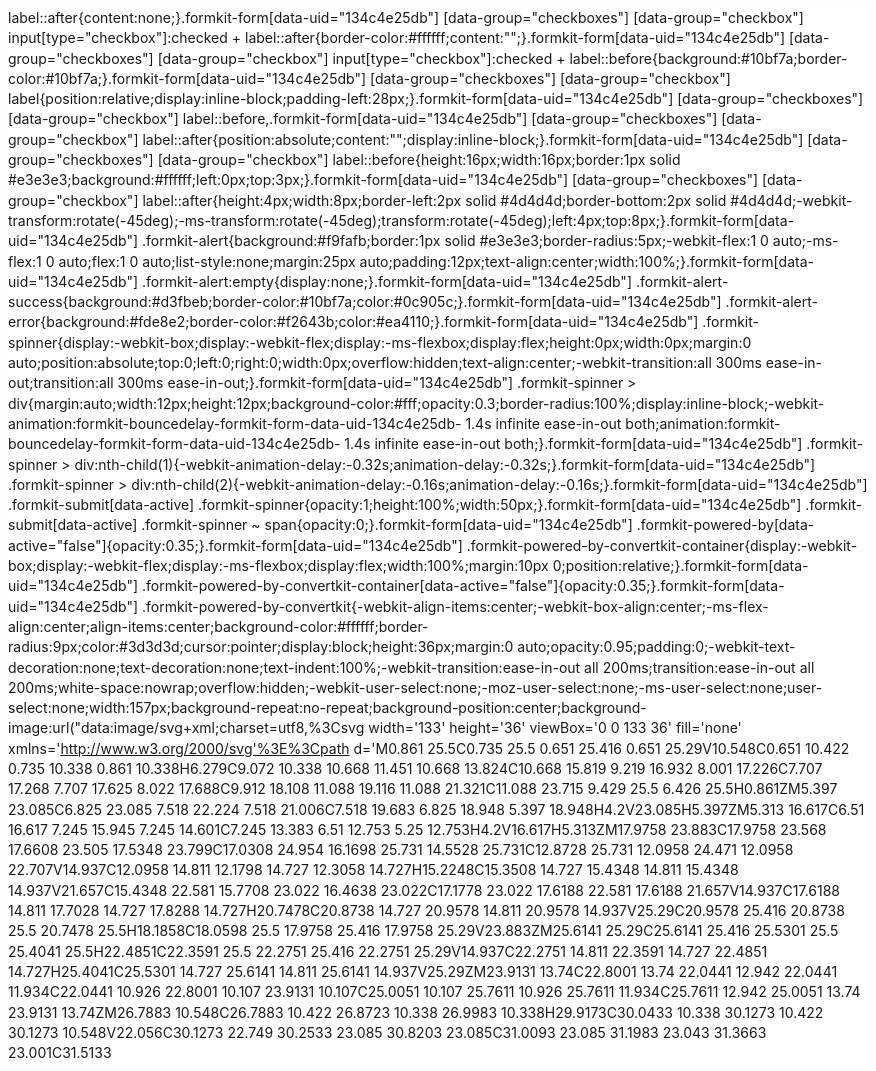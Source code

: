 label::after{content:none;}.formkit-form\[data-uid="134c4e25db"\] \[data-group="checkboxes"\] \[data-group="checkbox"\] input\[type="checkbox"\]:checked + label::after{border-color:#ffffff;content:"";}.formkit-form\[data-uid="134c4e25db"\] \[data-group="checkboxes"\] \[data-group="checkbox"\] input\[type="checkbox"\]:checked + label::before{background:#10bf7a;border-color:#10bf7a;}.formkit-form\[data-uid="134c4e25db"\] \[data-group="checkboxes"\] \[data-group="checkbox"\] label{position:relative;display:inline-block;padding-left:28px;}.formkit-form\[data-uid="134c4e25db"\] \[data-group="checkboxes"\] \[data-group="checkbox"\] label::before,.formkit-form\[data-uid="134c4e25db"\] \[data-group="checkboxes"\] \[data-group="checkbox"\] label::after{position:absolute;content:"";display:inline-block;}.formkit-form\[data-uid="134c4e25db"\] \[data-group="checkboxes"\] \[data-group="checkbox"\] label::before{height:16px;width:16px;border:1px solid #e3e3e3;background:#ffffff;left:0px;top:3px;}.formkit-form\[data-uid="134c4e25db"\] \[data-group="checkboxes"\] \[data-group="checkbox"\] label::after{height:4px;width:8px;border-left:2px solid #4d4d4d;border-bottom:2px solid #4d4d4d;-webkit-transform:rotate(-45deg);-ms-transform:rotate(-45deg);transform:rotate(-45deg);left:4px;top:8px;}.formkit-form\[data-uid="134c4e25db"\] .formkit-alert{background:#f9fafb;border:1px solid #e3e3e3;border-radius:5px;-webkit-flex:1 0 auto;-ms-flex:1 0 auto;flex:1 0 auto;list-style:none;margin:25px auto;padding:12px;text-align:center;width:100%;}.formkit-form\[data-uid="134c4e25db"\] .formkit-alert:empty{display:none;}.formkit-form\[data-uid="134c4e25db"\] .formkit-alert-success{background:#d3fbeb;border-color:#10bf7a;color:#0c905c;}.formkit-form\[data-uid="134c4e25db"\] .formkit-alert-error{background:#fde8e2;border-color:#f2643b;color:#ea4110;}.formkit-form\[data-uid="134c4e25db"\] .formkit-spinner{display:-webkit-box;display:-webkit-flex;display:-ms-flexbox;display:flex;height:0px;width:0px;margin:0 auto;position:absolute;top:0;left:0;right:0;width:0px;overflow:hidden;text-align:center;-webkit-transition:all 300ms ease-in-out;transition:all 300ms ease-in-out;}.formkit-form\[data-uid="134c4e25db"\] .formkit-spinner > div{margin:auto;width:12px;height:12px;background-color:#fff;opacity:0.3;border-radius:100%;display:inline-block;-webkit-animation:formkit-bouncedelay-formkit-form-data-uid-134c4e25db- 1.4s infinite ease-in-out both;animation:formkit-bouncedelay-formkit-form-data-uid-134c4e25db- 1.4s infinite ease-in-out both;}.formkit-form\[data-uid="134c4e25db"\] .formkit-spinner > div:nth-child(1){-webkit-animation-delay:-0.32s;animation-delay:-0.32s;}.formkit-form\[data-uid="134c4e25db"\] .formkit-spinner > div:nth-child(2){-webkit-animation-delay:-0.16s;animation-delay:-0.16s;}.formkit-form\[data-uid="134c4e25db"\] .formkit-submit\[data-active\] .formkit-spinner{opacity:1;height:100%;width:50px;}.formkit-form\[data-uid="134c4e25db"\] .formkit-submit\[data-active\] .formkit-spinner ~ span{opacity:0;}.formkit-form\[data-uid="134c4e25db"\] .formkit-powered-by\[data-active="false"\]{opacity:0.35;}.formkit-form\[data-uid="134c4e25db"\] .formkit-powered-by-convertkit-container{display:-webkit-box;display:-webkit-flex;display:-ms-flexbox;display:flex;width:100%;margin:10px 0;position:relative;}.formkit-form\[data-uid="134c4e25db"\] .formkit-powered-by-convertkit-container\[data-active="false"\]{opacity:0.35;}.formkit-form\[data-uid="134c4e25db"\] .formkit-powered-by-convertkit{-webkit-align-items:center;-webkit-box-align:center;-ms-flex-align:center;align-items:center;background-color:#ffffff;border-radius:9px;color:#3d3d3d;cursor:pointer;display:block;height:36px;margin:0 auto;opacity:0.95;padding:0;-webkit-text-decoration:none;text-decoration:none;text-indent:100%;-webkit-transition:ease-in-out all 200ms;transition:ease-in-out all 200ms;white-space:nowrap;overflow:hidden;-webkit-user-select:none;-moz-user-select:none;-ms-user-select:none;user-select:none;width:157px;background-repeat:no-repeat;background-position:center;background-image:url("data:image/svg+xml;charset=utf8,%3Csvg width='133' height='36' viewBox='0 0 133 36' fill='none' xmlns='http://www.w3.org/2000/svg'%3E%3Cpath d='M0.861 25.5C0.735 25.5 0.651 25.416 0.651 25.29V10.548C0.651 10.422 0.735 10.338 0.861 10.338H6.279C9.072 10.338 10.668 11.451 10.668 13.824C10.668 15.819 9.219 16.932 8.001 17.226C7.707 17.268 7.707 17.625 8.022 17.688C9.912 18.108 11.088 19.116 11.088 21.321C11.088 23.715 9.429 25.5 6.426 25.5H0.861ZM5.397 23.085C6.825 23.085 7.518 22.224 7.518 21.006C7.518 19.683 6.825 18.948 5.397 18.948H4.2V23.085H5.397ZM5.313 16.617C6.51 16.617 7.245 15.945 7.245 14.601C7.245 13.383 6.51 12.753 5.25 12.753H4.2V16.617H5.313ZM17.9758 23.883C17.9758 23.568 17.6608 23.505 17.5348 23.799C17.0308 24.954 16.1698 25.731 14.5528 25.731C12.8728 25.731 12.0958 24.471 12.0958 22.707V14.937C12.0958 14.811 12.1798 14.727 12.3058 14.727H15.2248C15.3508 14.727 15.4348 14.811 15.4348 14.937V21.657C15.4348 22.581 15.7708 23.022 16.4638 23.022C17.1778 23.022 17.6188 22.581 17.6188 21.657V14.937C17.6188 14.811 17.7028 14.727 17.8288 14.727H20.7478C20.8738 14.727 20.9578 14.811 20.9578 14.937V25.29C20.9578 25.416 20.8738 25.5 20.7478 25.5H18.1858C18.0598 25.5 17.9758 25.416 17.9758 25.29V23.883ZM25.6141 25.29C25.6141 25.416 25.5301 25.5 25.4041 25.5H22.4851C22.3591 25.5 22.2751 25.416 22.2751 25.29V14.937C22.2751 14.811 22.3591 14.727 22.4851 14.727H25.4041C25.5301 14.727 25.6141 14.811 25.6141 14.937V25.29ZM23.9131 13.74C22.8001 13.74 22.0441 12.942 22.0441 11.934C22.0441 10.926 22.8001 10.107 23.9131 10.107C25.0051 10.107 25.7611 10.926 25.7611 11.934C25.7611 12.942 25.0051 13.74 23.9131 13.74ZM26.7883 10.548C26.7883 10.422 26.8723 10.338 26.9983 10.338H29.9173C30.0433 10.338 30.1273 10.422 30.1273 10.548V22.056C30.1273 22.749 30.2533 23.085 30.8203 23.085C31.0093 23.085 31.1983 23.043 31.3663 23.001C31.5133